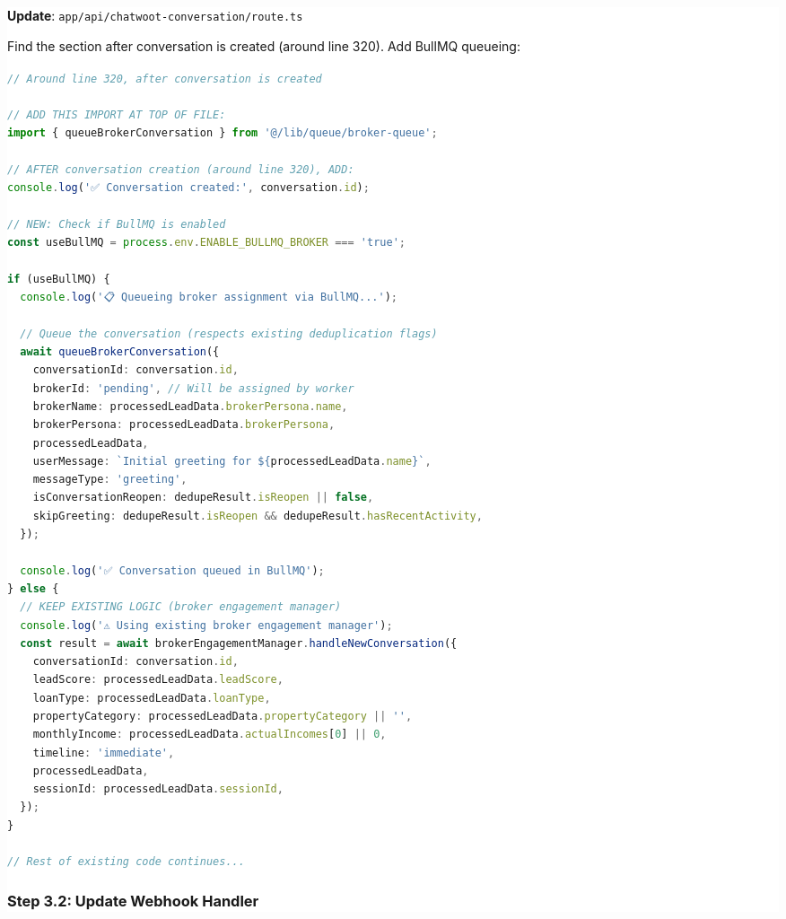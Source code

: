 **Update**: `app/api/chatwoot-conversation/route.ts`

Find the section after conversation is created (around line 320). Add BullMQ queueing:

```typescript
// Around line 320, after conversation is created

// ADD THIS IMPORT AT TOP OF FILE:
import { queueBrokerConversation } from '@/lib/queue/broker-queue';

// AFTER conversation creation (around line 320), ADD:
console.log('✅ Conversation created:', conversation.id);

// NEW: Check if BullMQ is enabled
const useBullMQ = process.env.ENABLE_BULLMQ_BROKER === 'true';

if (useBullMQ) {
  console.log('📋 Queueing broker assignment via BullMQ...');

  // Queue the conversation (respects existing deduplication flags)
  await queueBrokerConversation({
    conversationId: conversation.id,
    brokerId: 'pending', // Will be assigned by worker
    brokerName: processedLeadData.brokerPersona.name,
    brokerPersona: processedLeadData.brokerPersona,
    processedLeadData,
    userMessage: `Initial greeting for ${processedLeadData.name}`,
    messageType: 'greeting',
    isConversationReopen: dedupeResult.isReopen || false,
    skipGreeting: dedupeResult.isReopen && dedupeResult.hasRecentActivity,
  });

  console.log('✅ Conversation queued in BullMQ');
} else {
  // KEEP EXISTING LOGIC (broker engagement manager)
  console.log('⚠️ Using existing broker engagement manager');
  const result = await brokerEngagementManager.handleNewConversation({
    conversationId: conversation.id,
    leadScore: processedLeadData.leadScore,
    loanType: processedLeadData.loanType,
    propertyCategory: processedLeadData.propertyCategory || '',
    monthlyIncome: processedLeadData.actualIncomes[0] || 0,
    timeline: 'immediate',
    processedLeadData,
    sessionId: processedLeadData.sessionId,
  });
}

// Rest of existing code continues...
```

### Step 3.2: Update Webhook Handler
